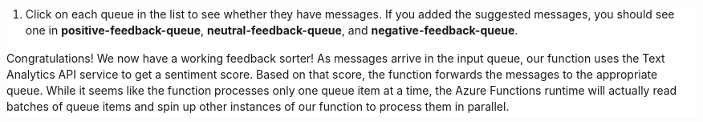 1. Click on each queue in the list to see whether they have messages. If you added the suggested messages, you should see one in **positive-feedback-queue**, **neutral-feedback-queue**, and **negative-feedback-queue**.

Congratulations! We now have a working feedback sorter! As messages arrive in the input queue, our function uses the Text Analytics API service to get a sentiment score. Based on that score, the function forwards the messages to the appropriate queue. While it seems like the function processes only one queue item at a time, the Azure Functions runtime will actually read batches of queue items and spin up other instances of our function to process them in parallel.
